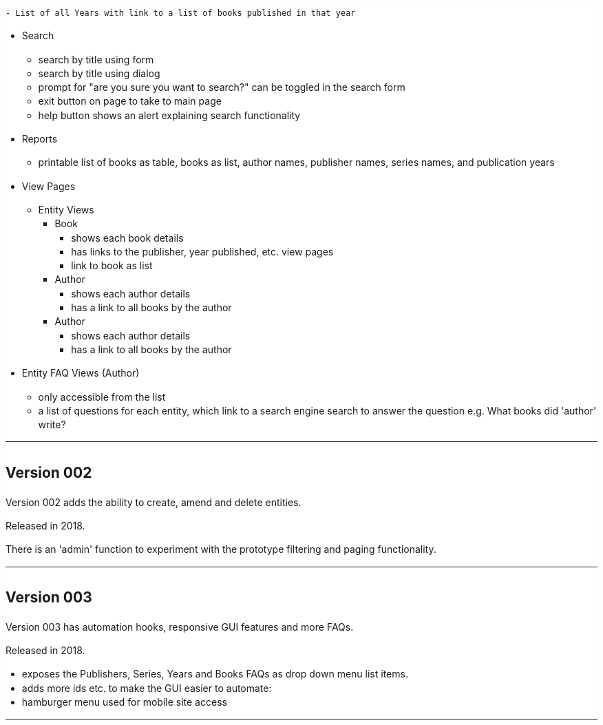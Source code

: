     - List of all Years with link to a list of books published in that year
    
- Search
   - search by title using form
   - search by title using dialog
   - prompt for "are you sure you want to search?" can be toggled in the search form
   - exit button on page to take to main page
   - help button shows an alert explaining search functionality
        
- Reports
    - printable list of books as table, books as list, author names, publisher names, series names, and publication years
        
- View Pages
    - Entity Views
        - Book
            - shows each book details
            - has links to the publisher, year published, etc. view pages
            - link to book as list
        - Author
            - shows each author details
            - has a link to all books by the author
        - Author
            - shows each author details
            - has a link to all books by the author
            
- Entity FAQ Views (Author)
    - only accessible from the list
    - a list of questions for each entity, which link to a search engine search to answer the question e.g. What books did 'author' write?
                

---

## Version 002

Version 002 adds the ability to create, amend and delete entities.

Released in 2018.

There is an 'admin' function to experiment with the prototype filtering and paging functionality.


---

## Version 003

Version 003 has automation hooks, responsive GUI features and more FAQs.

Released in 2018.

- exposes the Publishers, Series, Years and Books FAQs as drop down menu list items.
- adds more ids etc. to make the GUI easier to automate:
- hamburger menu used for mobile site access

---
